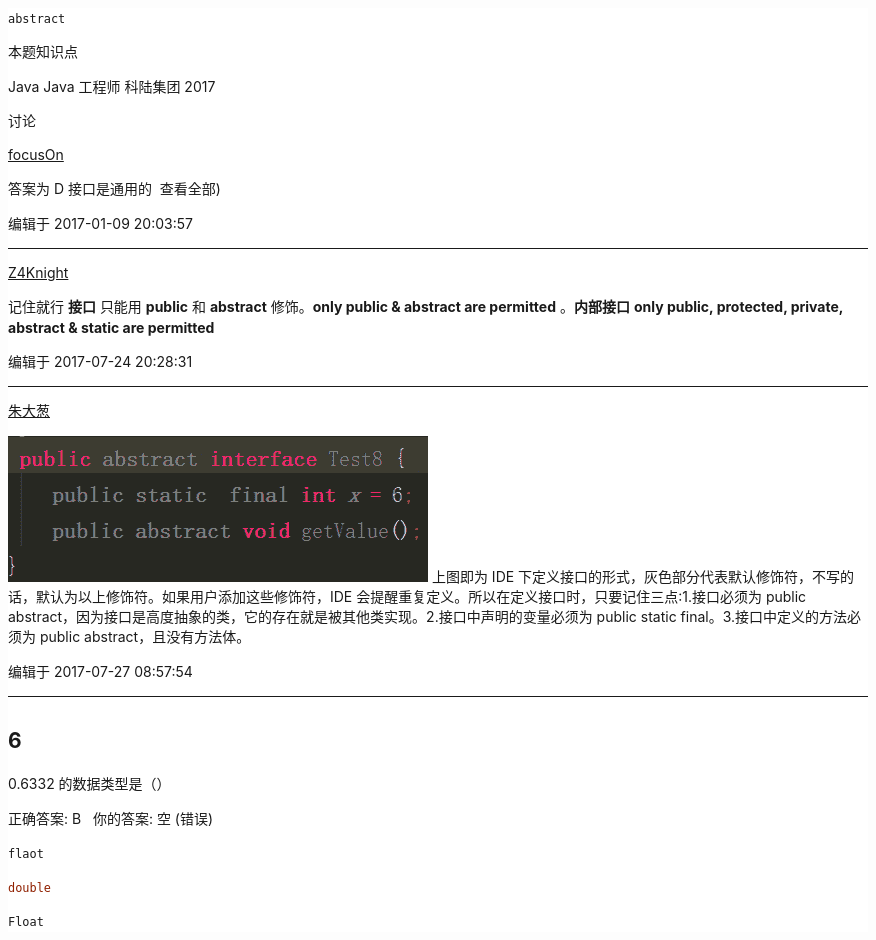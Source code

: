 ```cpp
abstract
```

本题知识点

Java Java 工程师 科陆集团 2017

讨论

[focusOn](https://www.nowcoder.com/profile/5314570)

答案为 D 接口是通用的  查看全部)

编辑于 2017-01-09 20:03:57

* * *

[Z4Knight](https://www.nowcoder.com/profile/4914197)

记住就行 **接口** 只能用 **public** 和 **abstract** 修饰。**only public & abstract are permitted** 。**内部接口** **only public, protected, private, abstract & static are permitted**

编辑于 2017-07-24 20:28:31

* * *

[朱大葱](https://www.nowcoder.com/profile/1957281)

![](img/92df21a592ad22a9cbd9d634317c1424.png)
上图即为 IDE 下定义接口的形式，灰色部分代表默认修饰符，不写的话，默认为以上修饰符。如果用户添加这些修饰符，IDE 会提醒重复定义。所以在定义接口时，只要记住三点:1.接口必须为 public abstract，因为接口是高度抽象的类，它的存在就是被其他类实现。2.接口中声明的变量必须为 public static final。3.接口中定义的方法必须为 public abstract，且没有方法体。

编辑于 2017-07-27 08:57:54

* * *

## 6

0.6332 的数据类型是（）

正确答案: B   你的答案: 空 (错误)

```cpp
flaot
```

```cpp
double
```

```cpp
Float
```
